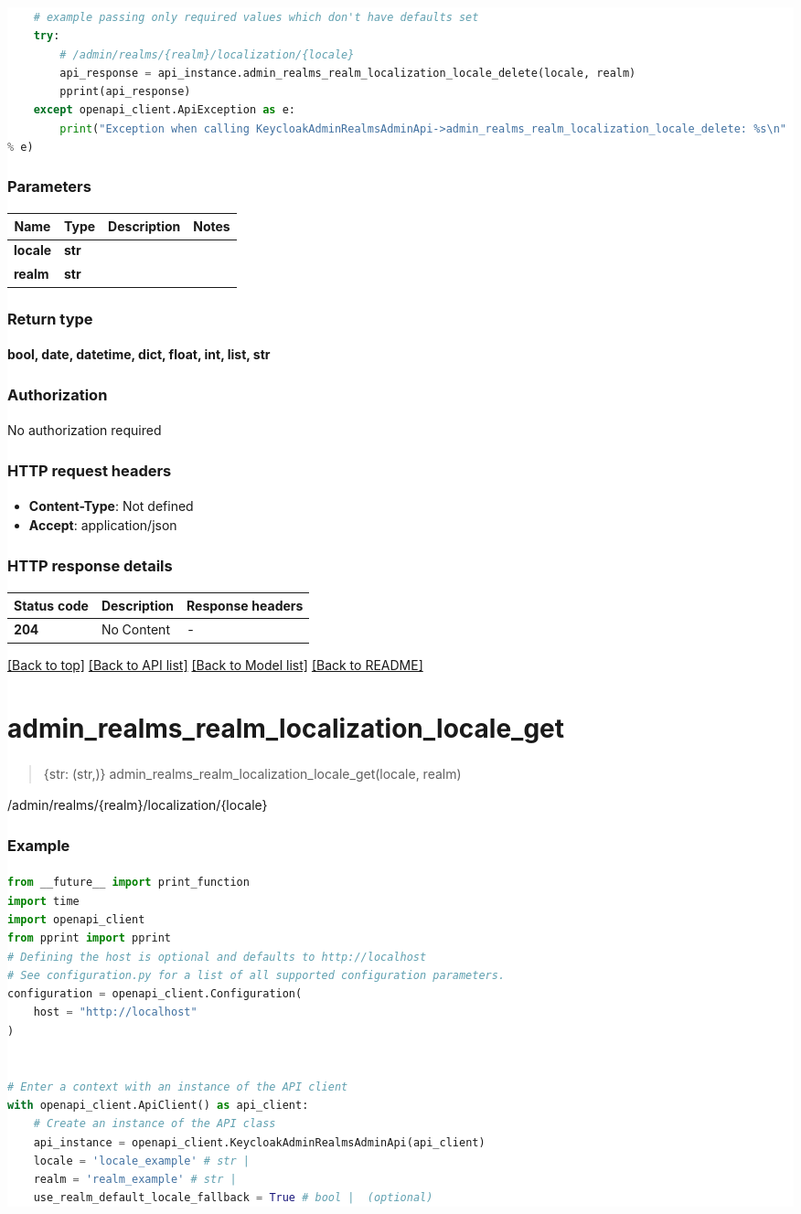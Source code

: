 ```python
    # example passing only required values which don't have defaults set
    try:
        # /admin/realms/{realm}/localization/{locale}
        api_response = api_instance.admin_realms_realm_localization_locale_delete(locale, realm)
        pprint(api_response)
    except openapi_client.ApiException as e:
        print("Exception when calling KeycloakAdminRealmsAdminApi->admin_realms_realm_localization_locale_delete: %s\n" % e)
```

### Parameters

Name | Type | Description  | Notes
------------- | ------------- | ------------- | -------------
 **locale** | **str**|  |
 **realm** | **str**|  |

### Return type

**bool, date, datetime, dict, float, int, list, str**

### Authorization

No authorization required

### HTTP request headers

 - **Content-Type**: Not defined
 - **Accept**: application/json

### HTTP response details
| Status code | Description | Response headers |
|-------------|-------------|------------------|
**204** | No Content |  -  |

[[Back to top]](#) [[Back to API list]](../README.md#documentation-for-api-endpoints) [[Back to Model list]](../README.md#documentation-for-models) [[Back to README]](../README.md)

# **admin_realms_realm_localization_locale_get**
> {str: (str,)} admin_realms_realm_localization_locale_get(locale, realm)

/admin/realms/{realm}/localization/{locale}

### Example

```python
from __future__ import print_function
import time
import openapi_client
from pprint import pprint
# Defining the host is optional and defaults to http://localhost
# See configuration.py for a list of all supported configuration parameters.
configuration = openapi_client.Configuration(
    host = "http://localhost"
)


# Enter a context with an instance of the API client
with openapi_client.ApiClient() as api_client:
    # Create an instance of the API class
    api_instance = openapi_client.KeycloakAdminRealmsAdminApi(api_client)
    locale = 'locale_example' # str | 
    realm = 'realm_example' # str | 
    use_realm_default_locale_fallback = True # bool |  (optional)
```
